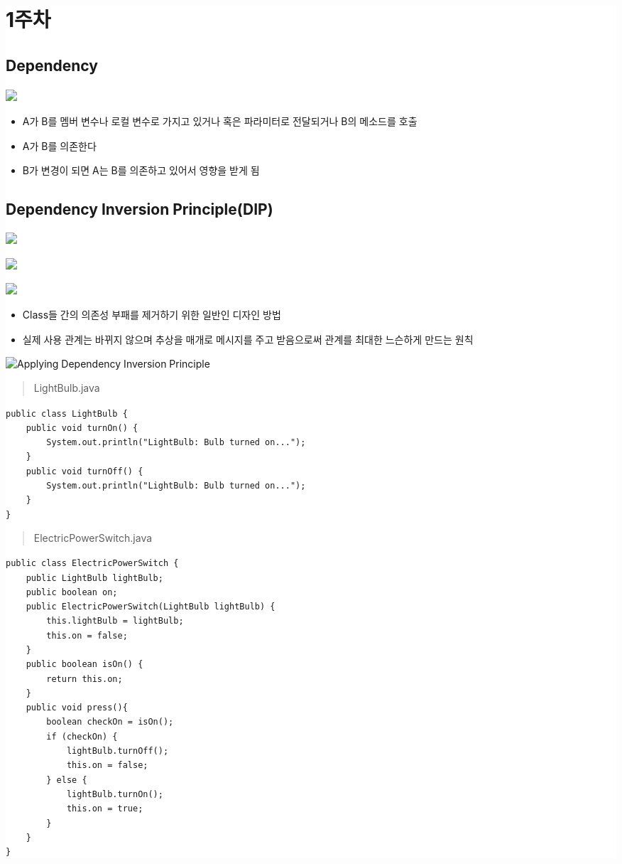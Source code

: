 # 1주차

## Dependency

![](https://lh4.googleusercontent.com/blBYrM5maRD2sGr9E3QO9RfgckpqtcXLud5w4upUQsb8ng_PLX_CCJsrLNlymmz8oHQdH3riBnjlMP55fqEP7Ttj-7gNTzxsxWIKG-bC41E0CFhi8XrgQD-ogsH2XkjOBQDzamXy)

-   A가 B를 멤버 변수나 로컬 변수로 가지고 있거나 혹은 파라미터로 전달되거나 B의 메소드를 호출
    
-   A가 B를 의존한다
    
-   B가 변경이 되면 A는 B를 의존하고 있어서 영향을 받게 됨
    

## Dependency Inversion Principle(DIP)

![](https://lh4.googleusercontent.com/Ec1IU9XEuw-gvXnwLKgWjLzH95iCWWlIZ6YMQl7qLDUHm5J-FYonKV0jJp9YR6vJBC4iG2l5mpMR2gke3hFIlU8rUNWkzD3acUu8JD-gDy7hDll-XbrFzJsovhwu2XcefFPunaeB)

![](https://lh5.googleusercontent.com/pSKhVFWIeH_BX7ddAWgweH7QbQ7DjjZrxKUAagTR7dlx-xX4nndjUaFqcyELqx36MUvGLqXCxqDhMALeqbWEVDmSLwO3yclO-zZ8DzDDX8rxOCgXlsBmQjn_QjCwtkAABeEmkDBB)

![](https://lh4.googleusercontent.com/PHZBbTdp829iAw2bNiqK2uB0LcEdUe5i0AOcbtrbOSUwZAf8kvyDiWeWf1WRC1_isvQM7kWT7-FJoAJmJ8G_6yf8Y2DF3LNs-cqK8t9KE0inGZd6j-q9DvQRnAwypfj7745aagti)

-   Class들 간의 의존성 부패를 제거하기 위한 일반인 디자인 방법
    
-   실제 사용 관계는 바뀌지 않으며 추상을 매개로 메시지를 주고 받음으로써 관계를 최대한 느슨하게 만드는 원칙
    

![Applying Dependency Inversion Principle](https://lh6.googleusercontent.com/dcOIHTwsi4ioCUTdmCD2GRtUNeOw3YzIhUEewYwoHsdkr5YPoyrrUIfDFADlAVaGT7UHW45Dm2HThCH-a4U0UaMb3KFstv8lpeKmWUN-Xy1tNGtC9j2rs5_oPZxUMNKUiPeRrZgP)
  

> LightBulb.java

    public class LightBulb {
	    public void turnOn() {
		    System.out.println("LightBulb: Bulb turned on...");
	    }
	    public void turnOff() {
		    System.out.println("LightBulb: Bulb turned on...");
	    }
    }
	    
> ElectricPowerSwitch.java

    public class ElectricPowerSwitch {
	    public LightBulb lightBulb;
	    public boolean on;
	    public ElectricPowerSwitch(LightBulb lightBulb) {
		    this.lightBulb = lightBulb;
		    this.on = false;
	    }
	    public boolean isOn() {
		    return this.on;
	    }
	    public void press(){
		    boolean checkOn = isOn();
		    if (checkOn) {
				lightBulb.turnOff();
				this.on = false;
			} else {
				lightBulb.turnOn();
				this.on = true;
			}
		}
	}
